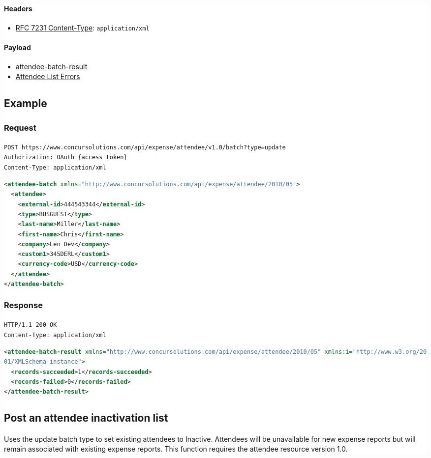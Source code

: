#### Headers

* [RFC 7231 Content-Type](https://tools.ietf.org/html/rfc7231#section-3.1.1.5): `application/xml`

#### Payload

* [attendee-batch-result](#schema-attendee-batch-result)
* [Attendee List Errors](./v2.attendees.html#responses-and-errors)

## Example

### Request

```shell
POST https://www.concursolutions.com/api/expense/attendee/v1.0/batch?type=update
Authorization: OAuth {access token}
Content-Type: application/xml
```

```xml
<attendee-batch xmlns="http://www.concursolutions.com/api/expense/attendee/2010/05">
  <attendee>
    <external-id>444543344</external-id>
    <type>BUSGUEST</type>
    <last-name>Miller</last-name>
    <first-name>Chris</first-name>
    <company>Len Dev</company>
    <custom1>345DERL</custom1>
    <currency-code>USD</currency-code>
  </attendee>
</attendee-batch>
```

### Response

```shell
HTTP/1.1 200 OK
Content-Type: application/xml
```

```xml
<attendee-batch-result xmlns="http://www.concursolutions.com/api/expense/attendee/2010/05" xmlns:i="http://www.w3.org/2001/XMLSchema-instance">
  <records-succeeded>1</records-succeeded>
  <records-failed>0</records-failed>
</attendee-batch-result>
```

## Post an attendee inactivation list

Uses the update batch type to set existing attendees to Inactive. Attendees will be unavailable for new expense reports but will remain associated with existing expense reports. This function requires the attendee resource version 1.0.
